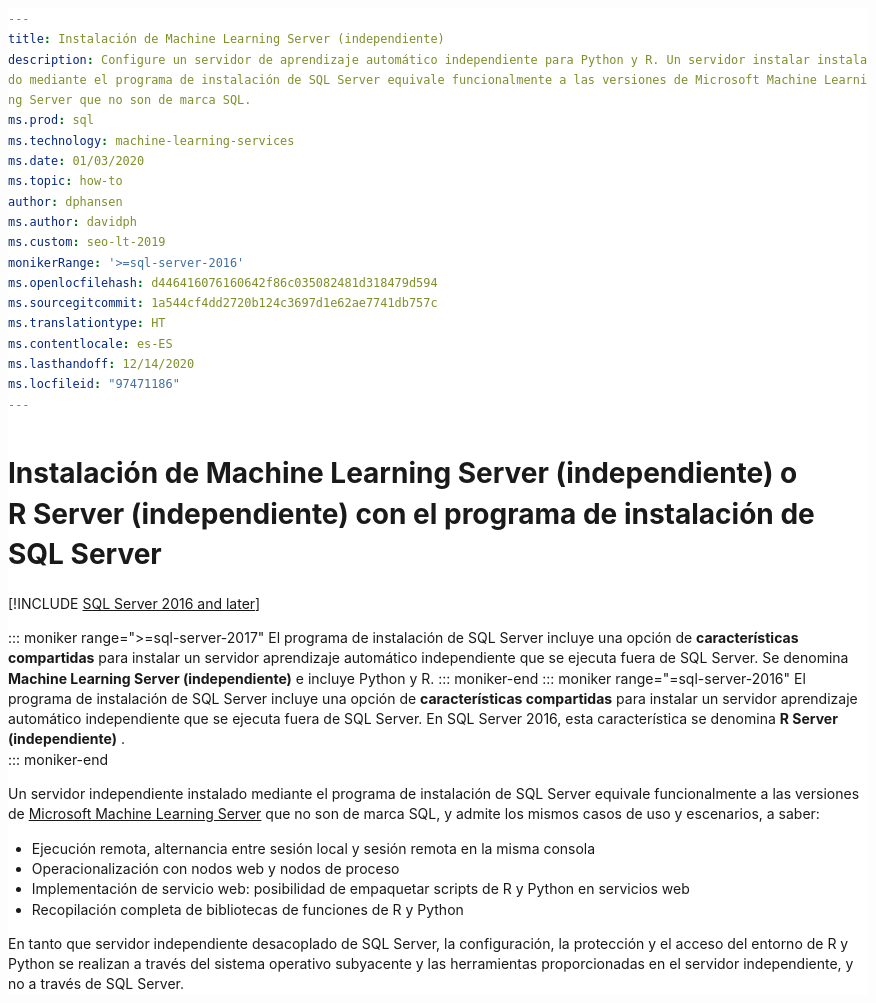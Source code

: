 ```yaml
---
title: Instalación de Machine Learning Server (independiente)
description: Configure un servidor de aprendizaje automático independiente para Python y R. Un servidor instalar instalado mediante el programa de instalación de SQL Server equivale funcionalmente a las versiones de Microsoft Machine Learning Server que no son de marca SQL.
ms.prod: sql
ms.technology: machine-learning-services
ms.date: 01/03/2020
ms.topic: how-to
author: dphansen
ms.author: davidph
ms.custom: seo-lt-2019
monikerRange: '>=sql-server-2016'
ms.openlocfilehash: d446416076160642f86c035082481d318479d594
ms.sourcegitcommit: 1a544cf4dd2720b124c3697d1e62ae7741db757c
ms.translationtype: HT
ms.contentlocale: es-ES
ms.lasthandoff: 12/14/2020
ms.locfileid: "97471186"
---
```

# <a name="install-machine-learning-server-standalone-or-r-server-standalone-using-sql-server-setup"></a>Instalación de Machine Learning Server (independiente) o R Server (independiente) con el programa de instalación de SQL Server
[!INCLUDE [SQL Server 2016 and later](../../includes/applies-to-version/sqlserver2016.md)]

::: moniker range=">=sql-server-2017"
El programa de instalación de SQL Server incluye una opción de **características compartidas** para instalar un servidor aprendizaje automático independiente que se ejecuta fuera de SQL Server. Se denomina **Machine Learning Server (independiente)** e incluye Python y R. 
::: moniker-end
::: moniker range="=sql-server-2016"
El programa de instalación de SQL Server incluye una opción de **características compartidas** para instalar un servidor aprendizaje automático independiente que se ejecuta fuera de SQL Server. En SQL Server 2016, esta característica se denomina **R Server (independiente)** .  
::: moniker-end

Un servidor independiente instalado mediante el programa de instalación de SQL Server equivale funcionalmente a las versiones de [Microsoft Machine Learning Server](/machine-learning-server/what-is-machine-learning-server) que no son de marca SQL, y admite los mismos casos de uso y escenarios, a saber:

+ Ejecución remota, alternancia entre sesión local y sesión remota en la misma consola
+ Operacionalización con nodos web y nodos de proceso
+ Implementación de servicio web: posibilidad de empaquetar scripts de R y Python en servicios web
+ Recopilación completa de bibliotecas de funciones de R y Python

En tanto que servidor independiente desacoplado de SQL Server, la configuración, la protección y el acceso del entorno de R y Python se realizan a través del sistema operativo subyacente y las herramientas proporcionadas en el servidor independiente, y no a través de SQL Server.
